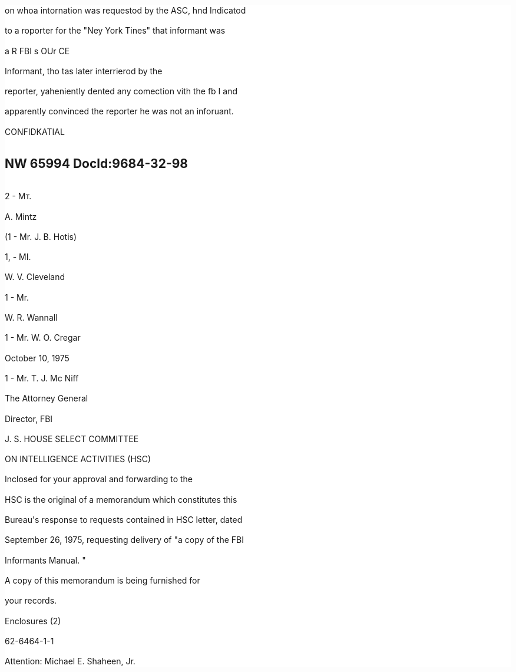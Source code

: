 on whoa intornation was requestod by the ASC, hnd Indicatod

to a roporter for the "Ney York Tines" that informant was

a R FBI s OUr CE

Informant, tho tas later interrierod by the

reporter, yaheniently dented any comection vith the fb I and

apparently convinced the reporter he was not an inforuant.

CONFIDKATIAL

NW 65994 Docld:9684-32-98
---

##
2 - Мт.

A. Mintz

(1 - Mr. J. B. Hotis)

1, - MI.

W. V. Cleveland

1 - Mr.

W. R. Wannall

1 - Mr. W. O. Cregar

October 10, 1975

1 - Mr. T. J. Mc Niff

The Attorney General

Director, FBI

J. S. HOUSE SELECT COMMITTEE

ON INTELLIGENCE ACTIVITIES (HSC)

Inclosed for your approval and forwarding to the

HSC is the original of a memorandum which constitutes this

Bureau's response to requests contained in HSC letter, dated

September 26, 1975, requesting delivery of "a copy of the FBI

Informants Manual. "

A copy of this memorandum is being furnished for

your records.

Enclosures (2)

62-6464-1-1

Attention: Michael E. Shaheen, Jr.
